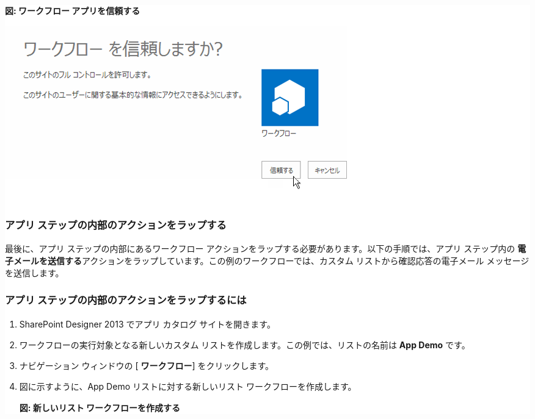    **図: ワークフロー アプリを信頼する**

  

![ワークフロー アプリを信頼する](images/SPD15-WFAppPermissions6.png)
  

  

  

### アプリ ステップの内部のアクションをラップする

最後に、アプリ ステップの内部にあるワークフロー アクションをラップする必要があります。以下の手順では、アプリ ステップ内の **電子メールを送信する**アクションをラップしています。この例のワークフローでは、カスタム リストから確認応答の電子メール メッセージを送信します。
  
    
    

### アプリ ステップの内部のアクションをラップするには


1. SharePoint Designer 2013 でアプリ カタログ サイトを開きます。
    
  
2. ワークフローの実行対象となる新しいカスタム リストを作成します。この例では、リストの名前は **App Demo** です。
    
  
3. ナビゲーション ウィンドウの [ **ワークフロー**] をクリックします。
    
  
4. 図に示すように、App Demo リストに対する新しいリスト ワークフローを作成します。
    
   **図: 新しいリスト ワークフローを作成する**

  

